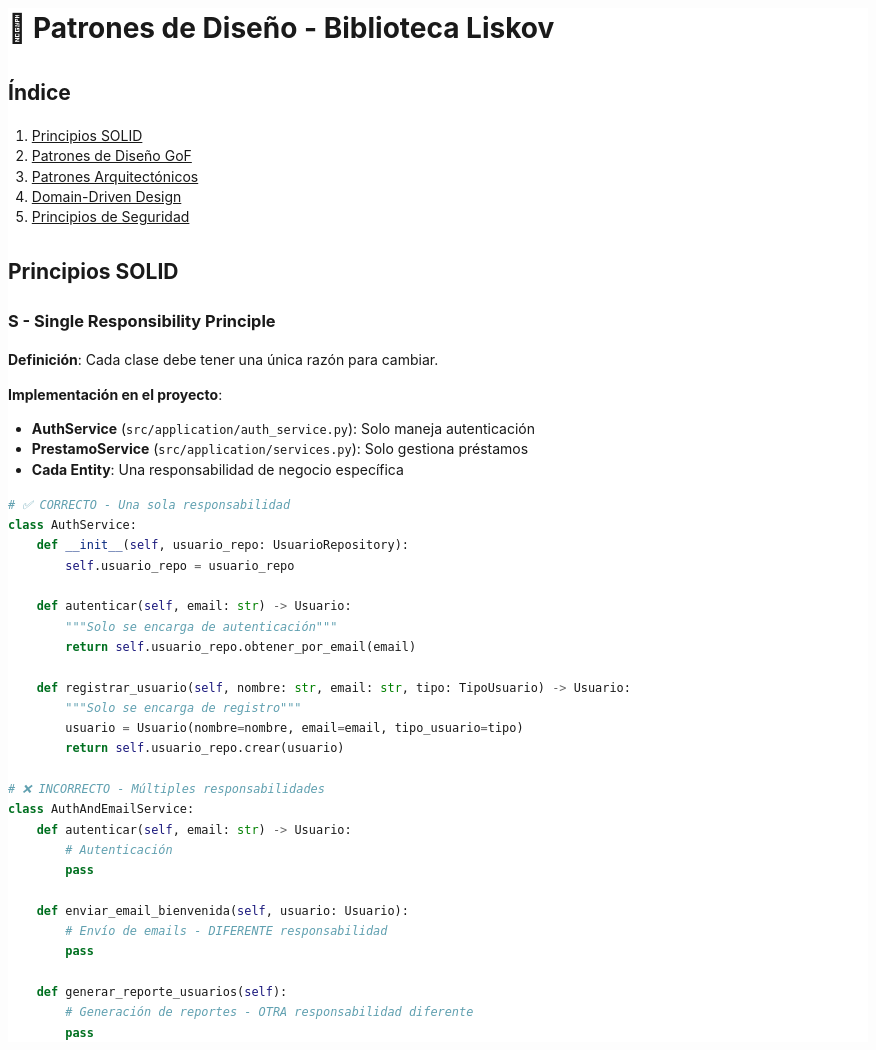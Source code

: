 # 🎯 Patrones de Diseño - Biblioteca Liskov

## Índice

1. [Principios SOLID](#principios-solid)
2. [Patrones de Diseño GoF](#patrones-de-diseño-gof)
3. [Patrones Arquitectónicos](#patrones-arquitectónicos)
4. [Domain-Driven Design](#domain-driven-design)
5. [Principios de Seguridad](#principios-de-seguridad)

## Principios SOLID

### S - Single Responsibility Principle

**Definición**: Cada clase debe tener una única razón para cambiar.

**Implementación en el proyecto**:
- **AuthService** (`src/application/auth_service.py`): Solo maneja autenticación
- **PrestamoService** (`src/application/services.py`): Solo gestiona préstamos
- **Cada Entity**: Una responsabilidad de negocio específica

```python
# ✅ CORRECTO - Una sola responsabilidad
class AuthService:
    def __init__(self, usuario_repo: UsuarioRepository):
        self.usuario_repo = usuario_repo
    
    def autenticar(self, email: str) -> Usuario:
        """Solo se encarga de autenticación"""
        return self.usuario_repo.obtener_por_email(email)
    
    def registrar_usuario(self, nombre: str, email: str, tipo: TipoUsuario) -> Usuario:
        """Solo se encarga de registro"""
        usuario = Usuario(nombre=nombre, email=email, tipo_usuario=tipo)
        return self.usuario_repo.crear(usuario)

# ❌ INCORRECTO - Múltiples responsabilidades
class AuthAndEmailService:
    def autenticar(self, email: str) -> Usuario:
        # Autenticación
        pass
    
    def enviar_email_bienvenida(self, usuario: Usuario):
        # Envío de emails - DIFERENTE responsabilidad
        pass
    
    def generar_reporte_usuarios(self):
        # Generación de reportes - OTRA responsabilidad diferente
        pass
```
